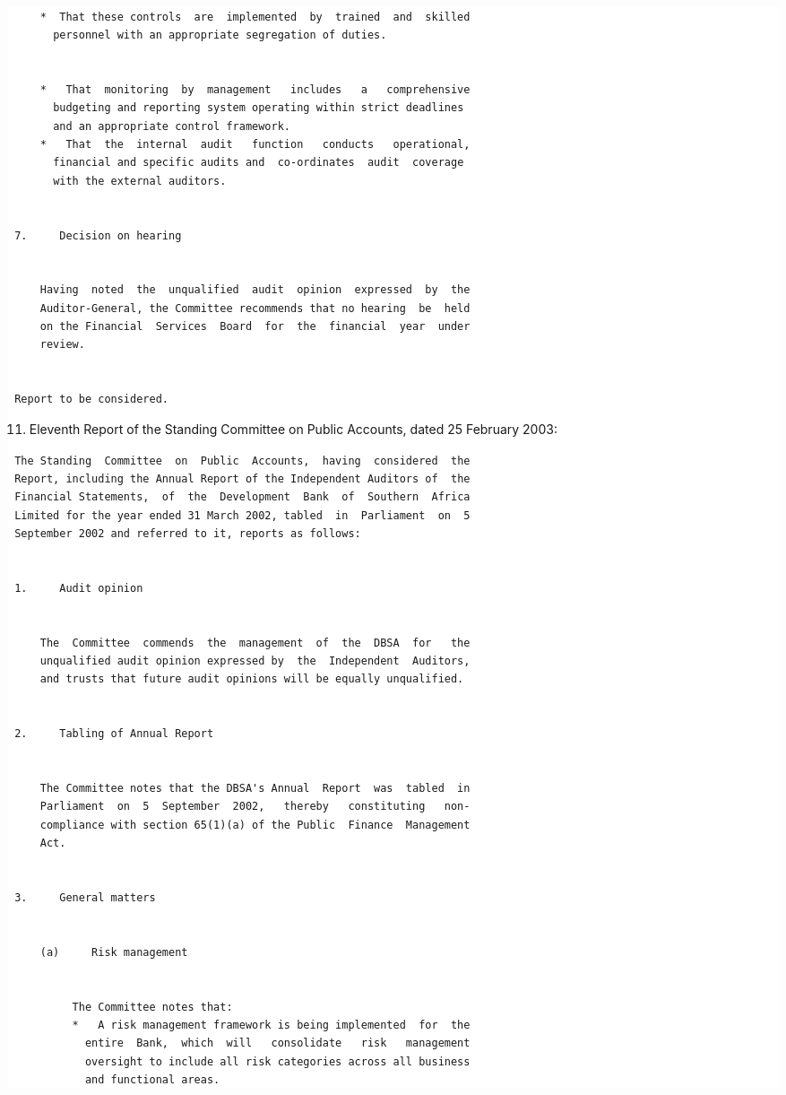 
         *  That these controls  are  implemented  by  trained  and  skilled
           personnel with an appropriate segregation of duties.


         *   That  monitoring  by  management   includes   a   comprehensive
           budgeting and reporting system operating within strict deadlines
           and an appropriate control framework.
         *   That  the  internal  audit   function   conducts   operational,
           financial and specific audits and  co-ordinates  audit  coverage
           with the external auditors.


     7.     Decision on hearing


         Having  noted  the  unqualified  audit  opinion  expressed  by  the
         Auditor-General, the Committee recommends that no hearing  be  held
         on the Financial  Services  Board  for  the  financial  year  under
         review.


     Report to be considered.

11.   Eleventh Report of the Standing Committee on  Public  Accounts,  dated
     25 February 2003:


     The Standing  Committee  on  Public  Accounts,  having  considered  the
     Report, including the Annual Report of the Independent Auditors of  the
     Financial Statements,  of  the  Development  Bank  of  Southern  Africa
     Limited for the year ended 31 March 2002, tabled  in  Parliament  on  5
     September 2002 and referred to it, reports as follows:


     1.     Audit opinion


         The  Committee  commends  the  management  of  the  DBSA  for   the
         unqualified audit opinion expressed by  the  Independent  Auditors,
         and trusts that future audit opinions will be equally unqualified.


     2.     Tabling of Annual Report


         The Committee notes that the DBSA's Annual  Report  was  tabled  in
         Parliament  on  5  September  2002,   thereby   constituting   non-
         compliance with section 65(1)(a) of the Public  Finance  Management
         Act.


     3.     General matters


         (a)     Risk management


              The Committee notes that:
              *   A risk management framework is being implemented  for  the
                entire  Bank,  which  will   consolidate   risk   management
                oversight to include all risk categories across all business
                and functional areas.
